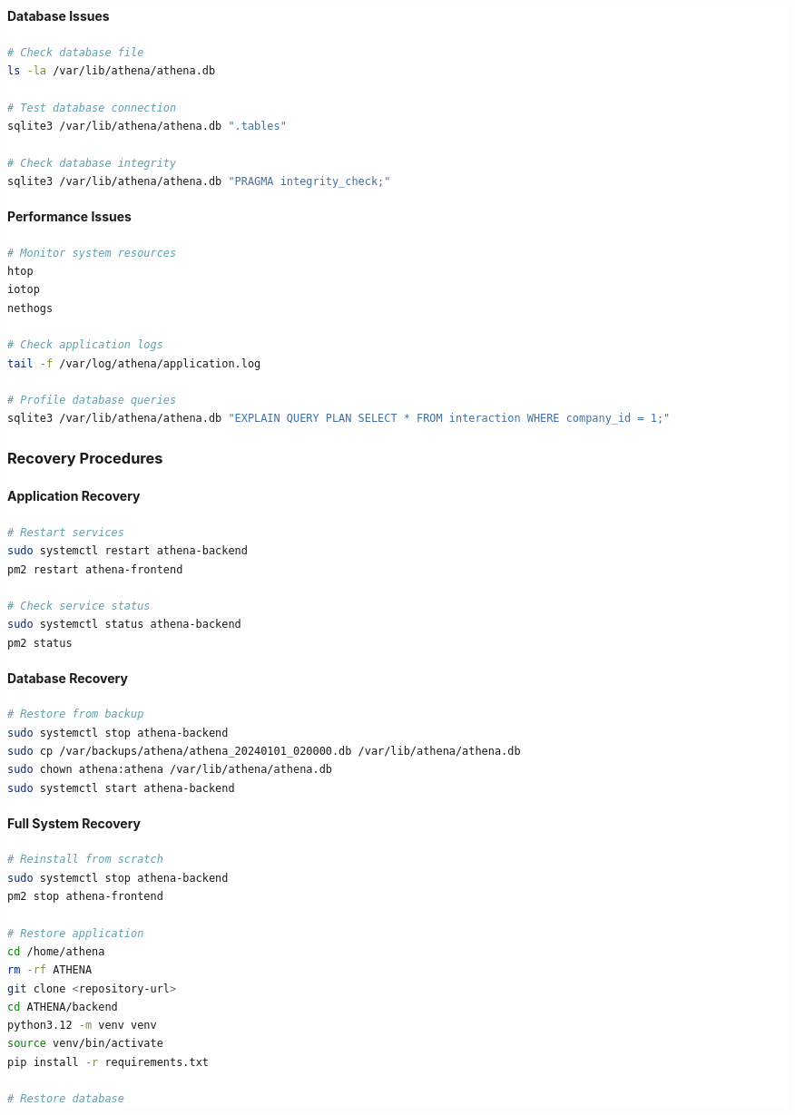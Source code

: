 #### Database Issues
```bash
# Check database file
ls -la /var/lib/athena/athena.db

# Test database connection
sqlite3 /var/lib/athena/athena.db ".tables"

# Check database integrity
sqlite3 /var/lib/athena/athena.db "PRAGMA integrity_check;"
```

#### Performance Issues
```bash
# Monitor system resources
htop
iotop
nethogs

# Check application logs
tail -f /var/log/athena/application.log

# Profile database queries
sqlite3 /var/lib/athena/athena.db "EXPLAIN QUERY PLAN SELECT * FROM interaction WHERE company_id = 1;"
```

### Recovery Procedures

#### Application Recovery
```bash
# Restart services
sudo systemctl restart athena-backend
pm2 restart athena-frontend

# Check service status
sudo systemctl status athena-backend
pm2 status
```

#### Database Recovery
```bash
# Restore from backup
sudo systemctl stop athena-backend
sudo cp /var/backups/athena/athena_20240101_020000.db /var/lib/athena/athena.db
sudo chown athena:athena /var/lib/athena/athena.db
sudo systemctl start athena-backend
```

#### Full System Recovery
```bash
# Reinstall from scratch
sudo systemctl stop athena-backend
pm2 stop athena-frontend

# Restore application
cd /home/athena
rm -rf ATHENA
git clone <repository-url>
cd ATHENA/backend
python3.12 -m venv venv
source venv/bin/activate
pip install -r requirements.txt

# Restore database
```
